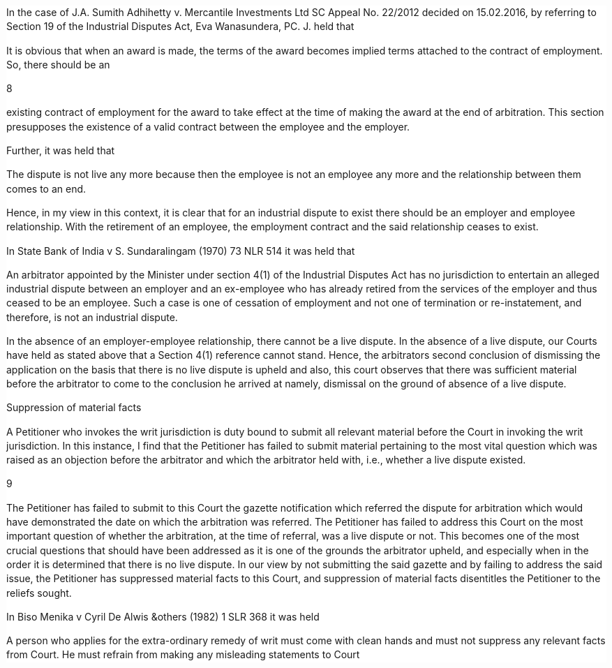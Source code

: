 In the case of J.A. Sumith Adhihetty v. Mercantile Investments Ltd SC Appeal No. 22/2012 decided on 15.02.2016, by referring to Section 19 of the Industrial Disputes Act, Eva Wanasundera, PC. J. held that

It is obvious that when an award is made, the terms of the award becomes implied terms attached to the contract of employment. So, there should be an

8

existing contract of employment for the award to take effect at the time of making the award at the end of arbitration. This section presupposes the existence of a valid contract between the employee and the employer.

Further, it was held that

The dispute is not live any more because then the employee is not an employee any more and the relationship between them comes to an end.

Hence, in my view in this context, it is clear that for an industrial dispute to exist there should be an employer and employee relationship. With the retirement of an employee, the employment contract and the said relationship ceases to exist.

In State Bank of India v S. Sundaralingam (1970) 73 NLR 514 it was held that

An arbitrator appointed by the Minister under section 4(1) of the Industrial Disputes Act has no jurisdiction to entertain an alleged industrial dispute between an employer and an ex-employee who has already retired from the services of the employer and thus ceased to be an employee. Such a case is one of cessation of employment and not one of termination or re-instatement, and therefore, is not an industrial dispute.

In the absence of an employer-employee relationship, there cannot be a live dispute. In the absence of a live dispute, our Courts have held as stated above that a Section 4(1) reference cannot stand. Hence, the arbitrators second conclusion of dismissing the application on the basis that there is no live dispute is upheld and also, this court observes that there was sufficient material before the arbitrator to come to the conclusion he arrived at namely, dismissal on the ground of absence of a live dispute.

Suppression of material facts

A Petitioner who invokes the writ jurisdiction is duty bound to submit all relevant material before the Court in invoking the writ jurisdiction. In this instance, I find that the Petitioner has failed to submit material pertaining to the most vital question which was raised as an objection before the arbitrator and which the arbitrator held with, i.e., whether a live dispute existed.

9

The Petitioner has failed to submit to this Court the gazette notification which referred the dispute for arbitration which would have demonstrated the date on which the arbitration was referred. The Petitioner has failed to address this Court on the most important question of whether the arbitration, at the time of referral, was a live dispute or not. This becomes one of the most crucial questions that should have been addressed as it is one of the grounds the arbitrator upheld, and especially when in the order it is determined that there is no live dispute. In our view by not submitting the said gazette and by failing to address the said issue, the Petitioner has suppressed material facts to this Court, and suppression of material facts disentitles the Petitioner to the reliefs sought.

In Biso Menika v Cyril De Alwis &others (1982) 1 SLR 368 it was held

A person who applies for the extra-ordinary remedy of writ must come with clean hands and must not suppress any relevant facts from Court. He must refrain from making any misleading statements to Court
